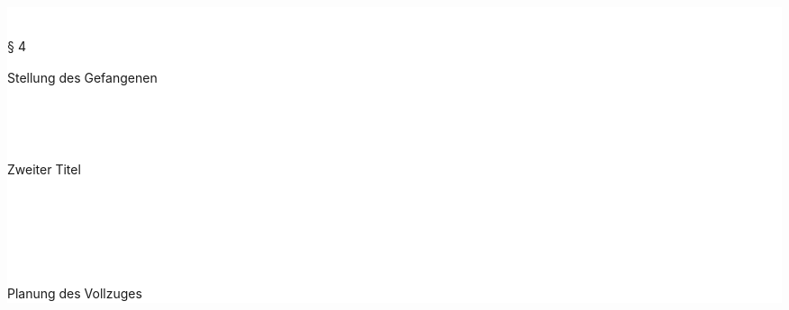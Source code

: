 <td style align="left" valign="top" charoff="50">

 

</td>

<td style colspan="2" align="left" valign="top" charoff="50">

§ 4

</td>

<td style align="left" valign="top" charoff="50">

Stellung des Gefangenen

</td>

</tr>

<tr>

<td style align="left" valign="top" charoff="50">

 

</td>

<td style align="left" valign="top" charoff="50">

 

</td>

<td style colspan="3" align="left" valign="top" charoff="50">

Zweiter Titel

</td>

</tr>

<tr>

<td style align="left" valign="top" charoff="50">

 

</td>

<td style align="left" valign="top" charoff="50">

 

</td>

<td style align="left" valign="top" charoff="50">

 

</td>

<td style colspan="2" align="left" valign="top" charoff="50">

Planung des Vollzuges

</td>

</tr>
